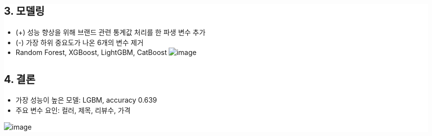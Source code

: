
## 3. 모델링
- (+) 성능 향상을 위해 브랜드 관련 통계값 처리를 한 파생 변수 추가
- (-) 가장 하위 중요도가 나온 6개의 변수 제거
- Random Forest, XGBoost, LightGBM, CatBoost
  <img width="619" alt="image" src="https://github.com/oh-bom/asac-5th-amurepo/assets/108965609/a364d69d-1627-4908-b9de-73f167647d4c">

## 4. 결론
- 가장 성능이 높은 모델: LGBM, accuracy 0.639
- 주요 변수 요인: 컬러, 제목, 리뷰수, 가격
 <img width="316" alt="image" src="https://github.com/oh-bom/asac-5th-amurepo/assets/108965609/9c185309-1c9f-45f2-b1b8-5c6945b524bb">





